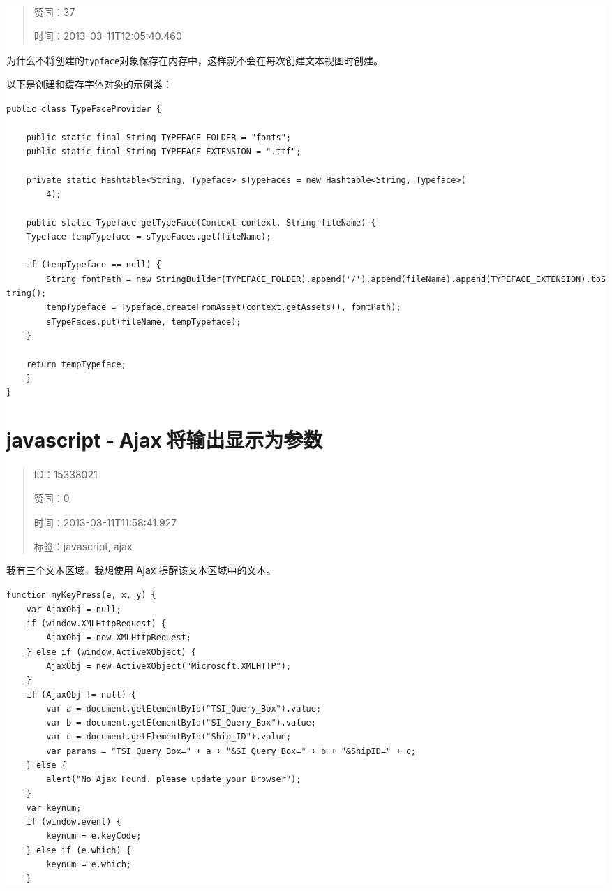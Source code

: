 > 赞同：37
> 
> 时间：2013-03-11T12:05:40.460

为什么不将创建的`typface`对象保存在内存中，这样就不会在每次创建文本视图时创建。

以下是创建和缓存字体对象的示例类：

```
public class TypeFaceProvider {

    public static final String TYPEFACE_FOLDER = "fonts";
    public static final String TYPEFACE_EXTENSION = ".ttf";

    private static Hashtable<String, Typeface> sTypeFaces = new Hashtable<String, Typeface>(
        4);

    public static Typeface getTypeFace(Context context, String fileName) {
    Typeface tempTypeface = sTypeFaces.get(fileName);

    if (tempTypeface == null) {
        String fontPath = new StringBuilder(TYPEFACE_FOLDER).append('/').append(fileName).append(TYPEFACE_EXTENSION).toString();
        tempTypeface = Typeface.createFromAsset(context.getAssets(), fontPath);
        sTypeFaces.put(fileName, tempTypeface);
    }

    return tempTypeface;
    }
} 
```

# javascript - Ajax 将输出显示为参数

> ID：15338021
> 
> 赞同：0
> 
> 时间：2013-03-11T11:58:41.927
> 
> 标签：javascript, ajax

我有三个文本区域，我想使用 Ajax 提醒该文本区域中的文本。

```
function myKeyPress(e, x, y) {
    var AjaxObj = null;
    if (window.XMLHttpRequest) {
        AjaxObj = new XMLHttpRequest;
    } else if (window.ActiveXObject) {
        AjaxObj = new ActiveXObject("Microsoft.XMLHTTP");
    }
    if (AjaxObj != null) {
        var a = document.getElementById("TSI_Query_Box").value;
        var b = document.getElementById("SI_Query_Box").value;
        var c = document.getElementById("Ship_ID").value;
        var params = "TSI_Query_Box=" + a + "&SI_Query_Box=" + b + "&ShipID=" + c;
    } else {
        alert("No Ajax Found. please update your Browser");
    }
    var keynum;
    if (window.event) {
        keynum = e.keyCode;
    } else if (e.which) {
        keynum = e.which;
    }
```